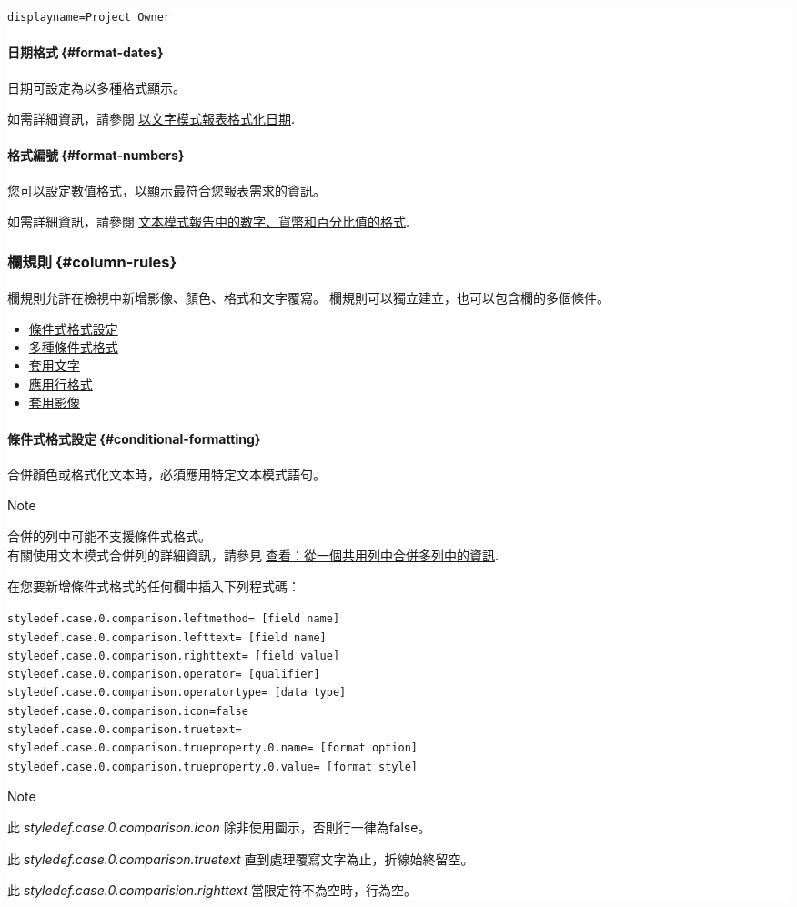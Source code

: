```
displayname=Project Owner
```

#### 日期格式 {#format-dates}

日期可設定為以多種格式顯示。

如需詳細資訊，請參閱 [以文字模式報表格式化日期](../../../reports-and-dashboards/reports/text-mode/format-dates-in-text-mode-reports.md).



#### 格式編號 {#format-numbers}

您可以設定數值格式，以顯示最符合您報表需求的資訊。

如需詳細資訊，請參閱 [文本模式報告中的數字、貨幣和百分比值的格式](../../../reports-and-dashboards/reports/text-mode/format-numbers-in-text-mode-reports.md).



### 欄規則 {#column-rules}

欄規則允許在檢視中新增影像、顏色、格式和文字覆寫。 欄規則可以獨立建立，也可以包含欄的多個條件。

* [條件式格式設定](#conditional-formatting)
* [多種條件式格式](#multiple-conditional-formats)
* [套用文字](#apply-text)
* [應用行格式](#apply-row-formats)
* [套用影像](#apply-images)

#### 條件式格式設定 {#conditional-formatting}

合併顏色或格式化文本時，必須應用特定文本模式語句。

>[!NOTE]
>
>合併的列中可能不支援條件式格式。\
>有關使用文本模式合併列的詳細資訊，請參見 [查看：從一個共用列中合併多列中的資訊](../../../reports-and-dashboards/reports/custom-view-filter-grouping-samples/view-merge-columns.md).

在您要新增條件式格式的任何欄中插入下列程式碼：

```
styledef.case.0.comparison.leftmethod= [field name]
styledef.case.0.comparison.lefttext= [field name]
styledef.case.0.comparison.righttext= [field value]
styledef.case.0.comparison.operator= [qualifier]
styledef.case.0.comparison.operatortype= [data type]
styledef.case.0.comparison.icon=false
styledef.case.0.comparison.truetext= 
styledef.case.0.comparison.trueproperty.0.name= [format option]
styledef.case.0.comparison.trueproperty.0.value= [format style]
```

>[!NOTE]
>
>此 *styledef.case.0.comparison.icon* 除非使用圖示，否則行一律為false。
>
>此 *styledef.case.0.comparison.truetext* 直到處理覆寫文字為止，折線始終留空。
>
>此 *styledef.case.0.comparision.righttext* 當限定符不為空時，行為空。

